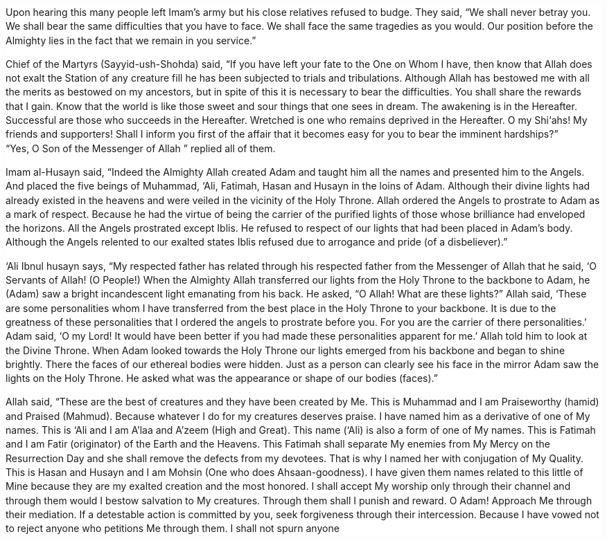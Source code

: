 Upon hearing this many people left Imam’s army but his close relatives
refused to budge. They said, “We shall never betray you. We shall bear
the same difficulties that you have to face. We shall face the same
tragedies as you would. Our position before the Almighty lies in the
fact that we remain in you service.”

Chief of the Martyrs (Sayyid-ush-Shohda) said, “If you have left your
fate to the One on Whom I have, then know that Allah does not exalt the
Station of any creature fill he has been subjected to trials and
tribulations. Although Allah has bestowed me with all the merits as
bestowed on my ancestors, but in spite of this it is necessary to bear
the difficulties. You shall share the rewards that I gain. Know that the
world is like those sweet and sour things that one sees in dream. The
awakening is in the Hereafter. Successful are those who succeeds in the
Hereafter. Wretched is one who remains deprived in the Hereafter. O my
Shi‘ahs! My friends and supporters! Shall I inform you first of the
affair that it becomes easy for you to bear the imminent hardships?”  
 “Yes, O Son of the Messenger of Allah ” replied all of them.

Imam al-Husayn said, “Indeed the Almighty Allah created Adam and taught
him all the names and presented him to the Angels. And placed the five
beings of Muhammad, ‘Ali, Fatimah, Hasan and Husayn in the loins of
Adam. Although their divine lights had already existed in the heavens
and were veiled in the vicinity of the Holy Throne. Allah ordered the
Angels to prostrate to Adam as a mark of respect. Because he had the
virtue of being the carrier of the purified lights of those whose
brilliance had enveloped the horizons. All the Angels prostrated except
Iblis. He refused to respect of our lights that had been placed in
Adam’s body. Although the Angels relented to our exalted states Iblis
refused due to arrogance and pride (of a disbeliever).”

‘Ali Ibnul husayn says, “My respected father has related through his
respected father from the Messenger of Allah that he said, ‘O Servants
of Allah! (O People!) When the Almighty Allah transferred our lights
from the Holy Throne to the backbone to Adam, he (Adam) saw a bright
incandescent light emanating from his back. He asked, “O Allah! What are
these lights?” Allah said, ‘These are some personalities whom I have
transferred from the best place in the Holy Throne to your backbone. It
is due to the greatness of these personalities that I ordered the angels
to prostrate before you. For you are the carrier of there
personalities.’ Adam said, ‘O my Lord! It would have been better if you
had made these personalities apparent for me.’ Allah told him to look at
the Divine Throne. When Adam looked towards the Holy Throne our lights
emerged from his backbone and began to shine brightly. There the faces
of our ethereal bodies were hidden. Just as a person can clearly see his
face in the mirror Adam saw the lights on the Holy Throne. He asked what
was the appearance or shape of our bodies (faces).”

Allah said, “These are the best of creatures and they have been created
by Me. This is Muhammad and I am Praiseworthy (hamid) and Praised
(Mahmud). Because whatever I do for my creatures deserves praise. I have
named him as a derivative of one of My names. This is ‘Ali and I am
A’laa and A’zeem (High and Great). This name (‘Ali) is also a form of
one of My names. This is Fatimah and I am Fatir (originator) of the
Earth and the Heavens. This Fatimah shall separate My enemies from My
Mercy on the Resurrection Day and she shall remove the defects from my
devotees. That is why I named her with conjugation of My Quality. This
is Hasan and Husayn and I am Mohsin (One who does Ahsaan-goodness). I
have given them names related to this little of Mine because they are my
exalted creation and the most honored. I shall accept My worship only
through their channel and through them would I bestow salvation to My
creatures. Through them shall I punish and reward. O Adam! Approach Me
through their mediation. If a detestable action is committed by you,
seek forgiveness through their intercession. Because I have vowed not to
reject anyone who petitions Me through them. I shall not spurn anyone